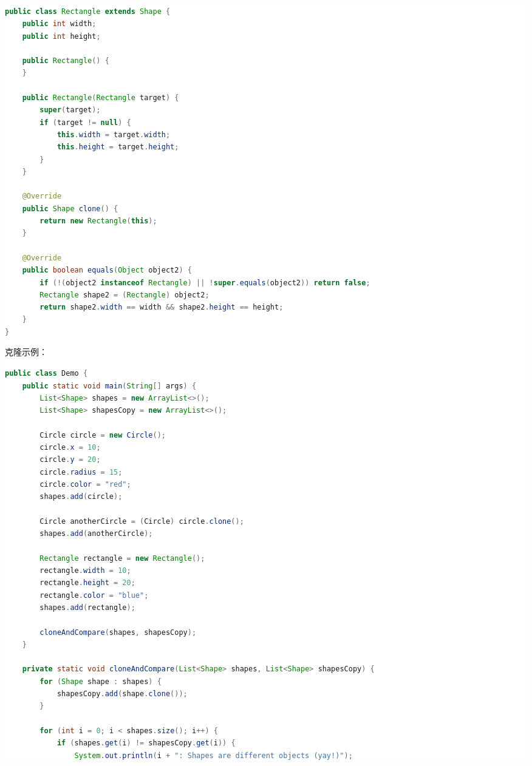 ~~~java
public class Rectangle extends Shape {
    public int width;
    public int height;

    public Rectangle() {
    }

    public Rectangle(Rectangle target) {
        super(target);
        if (target != null) {
            this.width = target.width;
            this.height = target.height;
        }
    }

    @Override
    public Shape clone() {
        return new Rectangle(this);
    }

    @Override
    public boolean equals(Object object2) {
        if (!(object2 instanceof Rectangle) || !super.equals(object2)) return false;
        Rectangle shape2 = (Rectangle) object2;
        return shape2.width == width && shape2.height == height;
    }
}
~~~

克隆示例：

~~~java
public class Demo {
    public static void main(String[] args) {
        List<Shape> shapes = new ArrayList<>();
        List<Shape> shapesCopy = new ArrayList<>();

        Circle circle = new Circle();
        circle.x = 10;
        circle.y = 20;
        circle.radius = 15;
        circle.color = "red";
        shapes.add(circle);

        Circle anotherCircle = (Circle) circle.clone();
        shapes.add(anotherCircle);

        Rectangle rectangle = new Rectangle();
        rectangle.width = 10;
        rectangle.height = 20;
        rectangle.color = "blue";
        shapes.add(rectangle);

        cloneAndCompare(shapes, shapesCopy);
    }

    private static void cloneAndCompare(List<Shape> shapes, List<Shape> shapesCopy) {
        for (Shape shape : shapes) {
            shapesCopy.add(shape.clone());
        }

        for (int i = 0; i < shapes.size(); i++) {
            if (shapes.get(i) != shapesCopy.get(i)) {
                System.out.println(i + ": Shapes are different objects (yay!)");
~~~